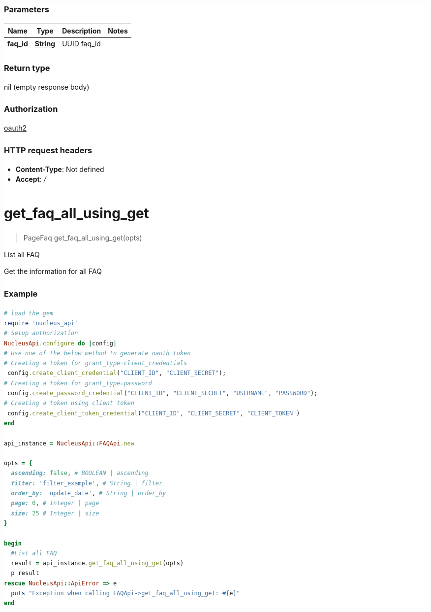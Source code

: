 ### Parameters

Name | Type | Description  | Notes
------------- | ------------- | ------------- | -------------
 **faq_id** | [**String**](.md)| UUID faq_id | 

### Return type

nil (empty response body)

### Authorization

[oauth2](../README.md#oauth2)

### HTTP request headers

 - **Content-Type**: Not defined
 - **Accept**: */*



# **get_faq_all_using_get**
> PageFaq get_faq_all_using_get(opts)

List all FAQ

Get the information for all FAQ

### Example
```ruby
# load the gem
require 'nucleus_api'
# Setup authorization
NucleusApi.configure do |config|
# Use one of the below method to generate oauth token        
# Creating a token for grant_type=client_credentials
 config.create_client_credential("CLIENT_ID", "CLIENT_SECRET");
# Creating a token for grant_type=password
 config.create_password_credential("CLIENT_ID", "CLIENT_SECRET", "USERNAME", "PASSWORD");
# Creating a token using client token
 config.create_client_token_credential("CLIENT_ID", "CLIENT_SECRET", "CLIENT_TOKEN")
end

api_instance = NucleusApi::FAQApi.new

opts = { 
  ascending: false, # BOOLEAN | ascending
  filter: 'filter_example', # String | filter
  order_by: 'update_date', # String | order_by
  page: 0, # Integer | page
  size: 25 # Integer | size
}

begin
  #List all FAQ
  result = api_instance.get_faq_all_using_get(opts)
  p result
rescue NucleusApi::ApiError => e
  puts "Exception when calling FAQApi->get_faq_all_using_get: #{e}"
end
```
